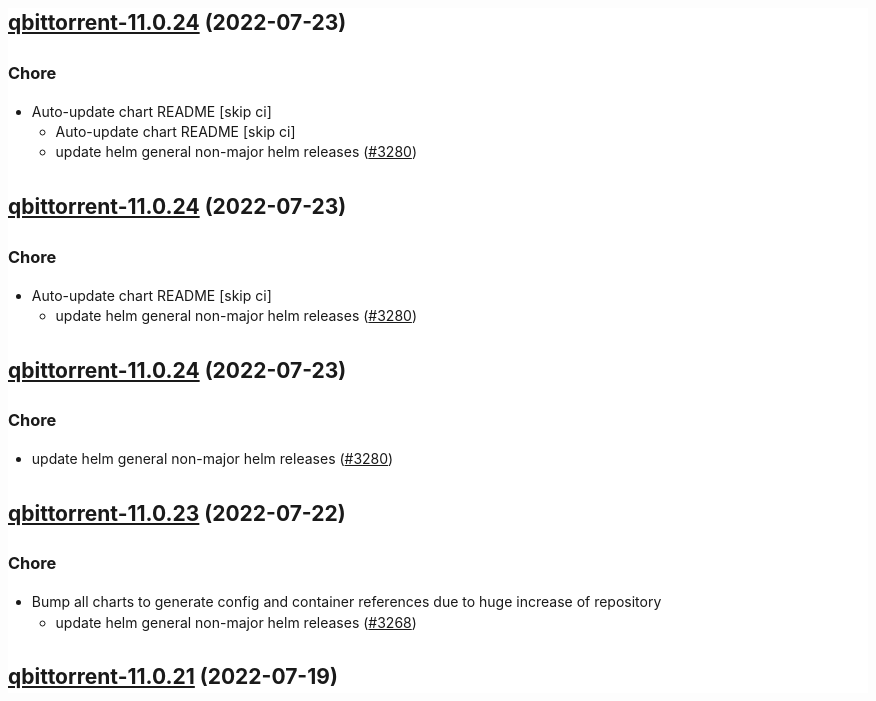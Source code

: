 ## [qbittorrent-11.0.24](https://github.com/truecharts/apps/compare/qbittorrent-11.0.23...qbittorrent-11.0.24) (2022-07-23)

### Chore

- Auto-update chart README [skip ci]
  - Auto-update chart README [skip ci]
  - update helm general non-major helm releases ([#3280](https://github.com/truecharts/apps/issues/3280))




## [qbittorrent-11.0.24](https://github.com/truecharts/apps/compare/qbittorrent-11.0.23...qbittorrent-11.0.24) (2022-07-23)

### Chore

- Auto-update chart README [skip ci]
  - update helm general non-major helm releases ([#3280](https://github.com/truecharts/apps/issues/3280))




## [qbittorrent-11.0.24](https://github.com/truecharts/apps/compare/qbittorrent-11.0.23...qbittorrent-11.0.24) (2022-07-23)

### Chore

- update helm general non-major helm releases ([#3280](https://github.com/truecharts/apps/issues/3280))




## [qbittorrent-11.0.23](https://github.com/truecharts/apps/compare/qbittorrent-11.0.21...qbittorrent-11.0.23) (2022-07-22)

### Chore

- Bump all charts to generate config and container references due to huge increase of repository
  - update helm general non-major helm releases ([#3268](https://github.com/truecharts/apps/issues/3268))



## [qbittorrent-11.0.21](https://github.com/truecharts/apps/compare/qbittorrent-11.0.20...qbittorrent-11.0.21) (2022-07-19)
